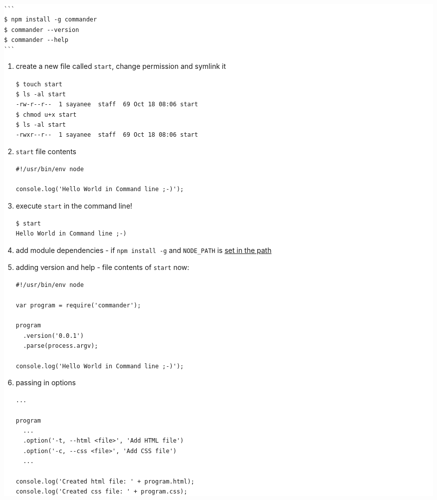     ```
    $ npm install -g commander
    $ commander --version
    $ commander --help
    ```
1. create a new file called `start`, change permission and symlink it

    ```
    $ touch start
    $ ls -al start
    -rw-r--r--  1 sayanee  staff  69 Oct 18 08:06 start
    $ chmod u+x start
    $ ls -al start
    -rwxr--r--  1 sayanee  staff  69 Oct 18 08:06 start
    ```
1. `start` file contents

    ```
    #!/usr/bin/env node

    console.log('Hello World in Command line ;-)');
    ```

1. execute `start` in the command line!

    ```
    $ start
    Hello World in Command line ;-)
    ```
1. add module dependencies - if `npm install -g` and `NODE_PATH` is [set in the path](http://stackoverflow.com/questions/12594541/npm-global-install-cannot-find-module)
1. adding version and help - file contents of `start` now:

    ```
    #!/usr/bin/env node

    var program = require('commander');

    program
      .version('0.0.1')
      .parse(process.argv);

    console.log('Hello World in Command line ;-)');
    ```
1. passing in options

    ```
    ...

    program
      ...
      .option('-t, --html <file>', 'Add HTML file')
      .option('-c, --css <file>', 'Add CSS file')
      ...

    console.log('Created html file: ' + program.html);
    console.log('Created css file: ' + program.css);
    ```
